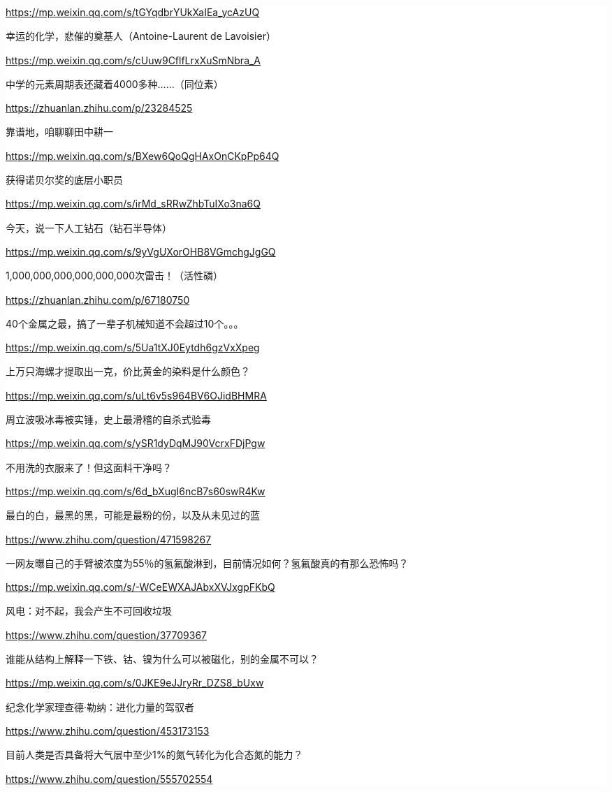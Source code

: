 https://mp.weixin.qq.com/s/tGYqdbrYUkXaIEa_ycAzUQ

幸运的化学，悲催的奠基人（Antoine-Laurent de Lavoisier）

https://mp.weixin.qq.com/s/cUuw9CflfLrxXuSmNbra_A

中学的元素周期表还藏着4000多种……（同位素）

https://zhuanlan.zhihu.com/p/23284525

靠谱地，咱聊聊田中耕一

https://mp.weixin.qq.com/s/BXew6QoQgHAxOnCKpPp64Q

获得诺贝尔奖的底层小职员

https://mp.weixin.qq.com/s/irMd_sRRwZhbTuIXo3na6Q

今天，说一下人工钻石（钻石半导体）

https://mp.weixin.qq.com/s/9yVgUXorOHB8VGmchgJgGQ

1,000,000,000,000,000,000次雷击！（活性磷）

https://zhuanlan.zhihu.com/p/67180750

40个金属之最，搞了一辈子机械知道不会超过10个。。。

https://mp.weixin.qq.com/s/5Ua1tXJ0Eytdh6gzVxXpeg

上万只海螺才提取出一克，价比黄金的染料是什么颜色？

https://mp.weixin.qq.com/s/uLt6v5s964BV6OJidBHMRA

周立波吸冰毒被实锤，史上最滑稽的自杀式验毒

https://mp.weixin.qq.com/s/ySR1dyDqMJ90VcrxFDjPgw

不用洗的衣服来了！但这面料干净吗？

https://mp.weixin.qq.com/s/6d_bXugI6ncB7s60swR4Kw

最白的白，最黑的黑，可能是最粉的份，以及从未见过的蓝

https://www.zhihu.com/question/471598267

一网友曝自己的手臂被浓度为55％的氢氟酸淋到，目前情况如何？氢氟酸真的有那么恐怖吗？

https://mp.weixin.qq.com/s/-WCeEWXAJAbxXVJxgpFKbQ

风电：对不起，我会产生不可回收垃圾

https://www.zhihu.com/question/37709367

谁能从结构上解释一下铁、钴、镍为什么可以被磁化，别的金属不可以？

https://mp.weixin.qq.com/s/0JKE9eJJryRr_DZS8_bUxw

纪念化学家理查德·勒纳：进化力量的驾驭者

https://www.zhihu.com/question/453173153

目前人类是否具备将大气层中至少1%的氮气转化为化合态氮的能力？

https://www.zhihu.com/question/555702554
